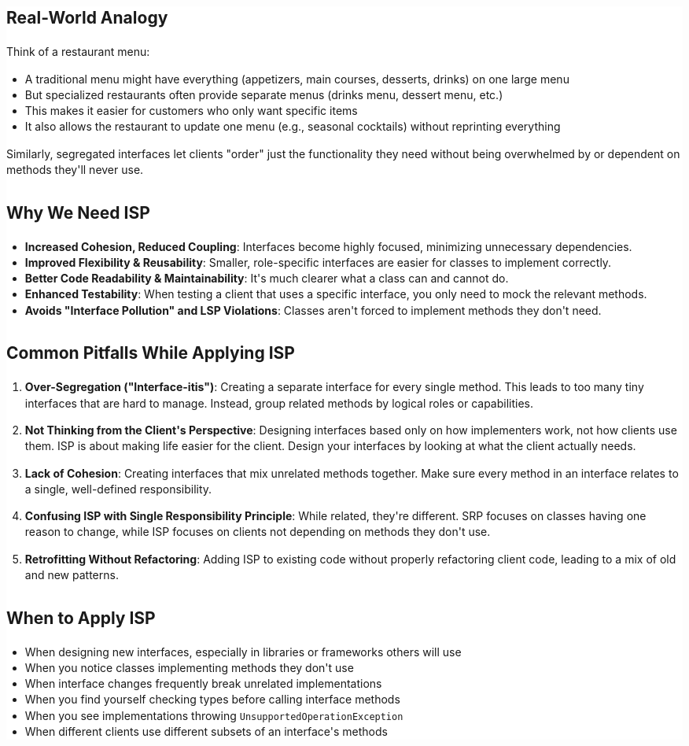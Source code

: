 ## Real-World Analogy

Think of a restaurant menu:
- A traditional menu might have everything (appetizers, main courses, desserts, drinks) on one large menu
- But specialized restaurants often provide separate menus (drinks menu, dessert menu, etc.)
- This makes it easier for customers who only want specific items
- It also allows the restaurant to update one menu (e.g., seasonal cocktails) without reprinting everything

Similarly, segregated interfaces let clients "order" just the functionality they need without being overwhelmed by or dependent on methods they'll never use.

## Why We Need ISP

- **Increased Cohesion, Reduced Coupling**: Interfaces become highly focused, minimizing unnecessary dependencies.
- **Improved Flexibility & Reusability**: Smaller, role-specific interfaces are easier for classes to implement correctly.
- **Better Code Readability & Maintainability**: It's much clearer what a class can and cannot do.
- **Enhanced Testability**: When testing a client that uses a specific interface, you only need to mock the relevant methods.
- **Avoids "Interface Pollution" and LSP Violations**: Classes aren't forced to implement methods they don't need.

## Common Pitfalls While Applying ISP

1. **Over-Segregation ("Interface-itis")**: Creating a separate interface for every single method. This leads to too many tiny interfaces that are hard to manage. Instead, group related methods by logical roles or capabilities.

2. **Not Thinking from the Client's Perspective**: Designing interfaces based only on how implementers work, not how clients use them. ISP is about making life easier for the client. Design your interfaces by looking at what the client actually needs.

3. **Lack of Cohesion**: Creating interfaces that mix unrelated methods together. Make sure every method in an interface relates to a single, well-defined responsibility.

4. **Confusing ISP with Single Responsibility Principle**: While related, they're different. SRP focuses on classes having one reason to change, while ISP focuses on clients not depending on methods they don't use.

5. **Retrofitting Without Refactoring**: Adding ISP to existing code without properly refactoring client code, leading to a mix of old and new patterns.

## When to Apply ISP

- When designing new interfaces, especially in libraries or frameworks others will use
- When you notice classes implementing methods they don't use
- When interface changes frequently break unrelated implementations
- When you find yourself checking types before calling interface methods
- When you see implementations throwing `UnsupportedOperationException`
- When different clients use different subsets of an interface's methods
